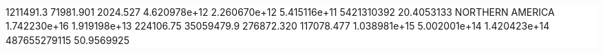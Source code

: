 </td>
<td style="text-align:right;">
1211491.3
</td>
<td style="text-align:right;">
71981.901
</td>
<td style="text-align:right;">
2024.527
</td>
<td style="text-align:right;">
4.620978e+12
</td>
<td style="text-align:right;">
2.260670e+12
</td>
<td style="text-align:right;">
5.415116e+11
</td>
<td style="text-align:right;">
5421310392
</td>
<td style="text-align:right;">
20.4053133
</td>
</tr>
<tr>
<td style="text-align:left;">
NORTHERN AMERICA
</td>
<td style="text-align:right;">
1.742230e+16
</td>
<td style="text-align:right;">
1.919198e+13
</td>
<td style="text-align:right;">
224106.75
</td>
<td style="text-align:right;">
35059479.9
</td>
<td style="text-align:right;">
276872.320
</td>
<td style="text-align:right;">
117078.477
</td>
<td style="text-align:right;">
1.038981e+15
</td>
<td style="text-align:right;">
5.002001e+14
</td>
<td style="text-align:right;">
1.420423e+14
</td>
<td style="text-align:right;">
487655279115
</td>
<td style="text-align:right;">
50.9569925
</td>
</tr>